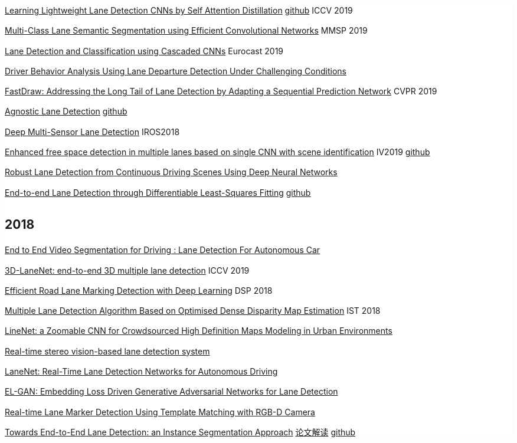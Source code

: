 [Learning Lightweight Lane Detection CNNs by Self Attention Distillation](https://arxiv.org/abs/1908.00821)  [github](https://github.com/cardwing/Codes-for-Lane-Detection)  ICCV 2019

[Multi-Class Lane Semantic Segmentation using Efficient Convolutional Networks](https://arxiv.org/abs/1907.09438)  MMSP 2019

[Lane Detection and Classification using Cascaded CNNs](https://arxiv.org/abs/1907.01294)  Eurocast 2019

[Driver Behavior Analysis Using Lane Departure Detection Under Challenging Conditions](https://arxiv.org/abs/1906.00093)

[FastDraw: Addressing the Long Tail of Lane Detection by Adapting a Sequential Prediction Network](https://arxiv.org/abs/1905.04354)  CVPR 2019

[Agnostic Lane Detection](https://arxiv.org/abs/1905.03704)  [github](https://github.com/cardwing/Codes-for-Lane-Detection)

[Deep Multi-Sensor Lane Detection](https://arxiv.org/abs/1905.01555) IROS2018

[Enhanced free space detection in multiple lanes based on single CNN with scene identification](https://arxiv.org/abs/1905.00941) IV2019 [github](https://github.com/fabvio/ld-lsi/)

[Robust Lane Detection from Continuous Driving Scenes Using Deep Neural Networks](https://arxiv.org/abs/1903.02193)

[End-to-end Lane Detection through Differentiable Least-Squares Fitting](https://arxiv.org/abs/1902.00293)  [github](https://github.com/wvangansbeke/LaneDetection_End2End)

## 2018

[End to End Video Segmentation for Driving : Lane Detection For Autonomous Car](https://arxiv.org/abs/1812.05914)

[3D-LaneNet: end-to-end 3D multiple lane detection](https://arxiv.org/abs/1811.10203)  ICCV 2019

[Efficient Road Lane Marking Detection with Deep Learning](https://arxiv.org/abs/1809.03994) DSP 2018

[Multiple Lane Detection Algorithm Based on Optimised Dense Disparity Map Estimation](https://arxiv.org/abs/1808.09128) IST 2018

 [LineNet: a Zoomable CNN for Crowdsourced High Definition Maps Modeling in Urban Environments](https://arxiv.org/abs/1807.05696)

 [Real-time stereo vision-based lane detection system](https://arxiv.org/abs/1807.02752) 

 [LaneNet: Real-Time Lane Detection Networks for Autonomous Driving](https://arxiv.org/abs/1807.01726)

 [EL-GAN: Embedding Loss Driven Generative Adversarial Networks for Lane Detection](https://arxiv.org/abs/1806.05525)

 [Real-time Lane Marker Detection Using Template Matching with RGB-D Camera](https://arxiv.org/abs/1806.01621)

 [Towards End-to-End Lane Detection: an Instance Segmentation Approach](https://arxiv.org/abs/1802.05591)    [论文解读](https://mp.weixin.qq.com/s/sGbSiCHpKjqKe9FP1ykjGw)  [github](https://github.com/MaybeShewill-CV/lanenet-lane-detection)
